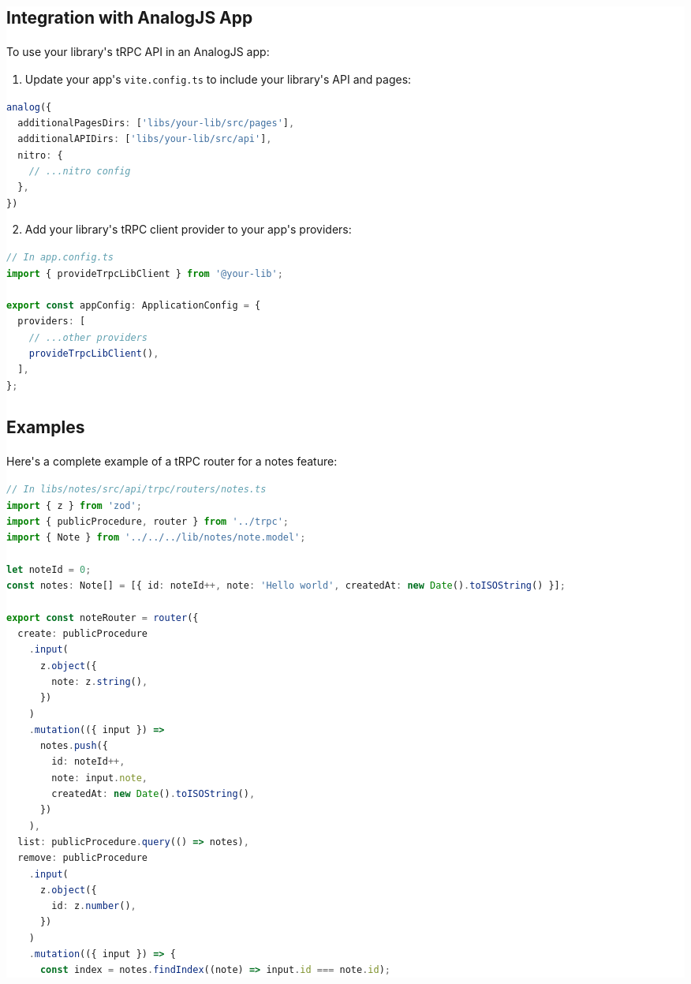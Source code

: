 ## Integration with AnalogJS App

To use your library's tRPC API in an AnalogJS app:

1. Update your app's `vite.config.ts` to include your library's API and pages:

```typescript
analog({
  additionalPagesDirs: ['libs/your-lib/src/pages'],
  additionalAPIDirs: ['libs/your-lib/src/api'],
  nitro: {
    // ...nitro config
  },
})
```

2. Add your library's tRPC client provider to your app's providers:

```typescript
// In app.config.ts
import { provideTrpcLibClient } from '@your-lib';

export const appConfig: ApplicationConfig = {
  providers: [
    // ...other providers
    provideTrpcLibClient(),
  ],
};
```

## Examples

Here's a complete example of a tRPC router for a notes feature:

```typescript
// In libs/notes/src/api/trpc/routers/notes.ts
import { z } from 'zod';
import { publicProcedure, router } from '../trpc';
import { Note } from '../../../lib/notes/note.model';

let noteId = 0;
const notes: Note[] = [{ id: noteId++, note: 'Hello world', createdAt: new Date().toISOString() }];

export const noteRouter = router({
  create: publicProcedure
    .input(
      z.object({
        note: z.string(),
      })
    )
    .mutation(({ input }) =>
      notes.push({
        id: noteId++,
        note: input.note,
        createdAt: new Date().toISOString(),
      })
    ),
  list: publicProcedure.query(() => notes),
  remove: publicProcedure
    .input(
      z.object({
        id: z.number(),
      })
    )
    .mutation(({ input }) => {
      const index = notes.findIndex((note) => input.id === note.id);
```